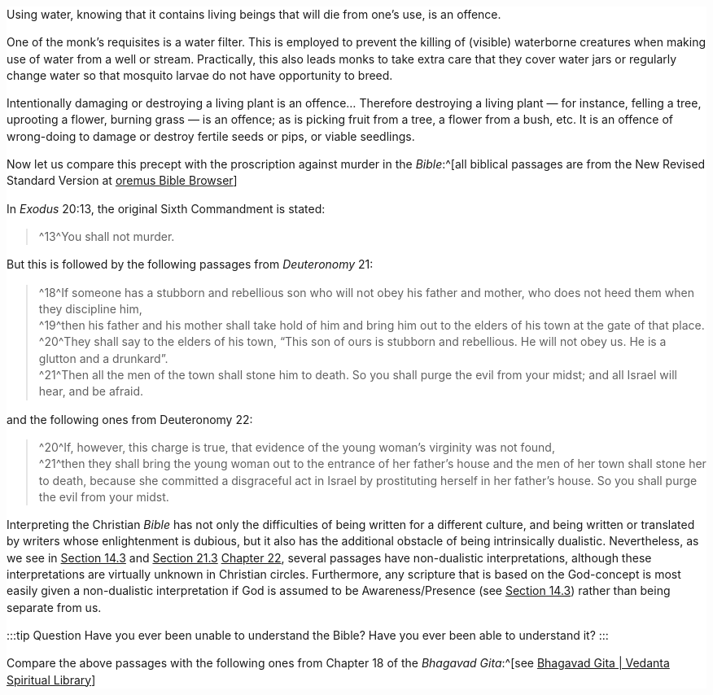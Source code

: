 Using water, knowing that it contains living beings that will die from one’s use, is an offence.

One of the monk’s requisites is a water filter. This is employed to prevent the killing of (visible) waterborne creatures when making use of water from a well or stream. Practically, this also leads monks to take extra care that they cover water jars or regularly change water so that mosquito larvae do not have opportunity to breed.

Intentionally damaging or destroying a living plant is an offence… Therefore destroying a living plant — for instance, felling a tree, uprooting a flower, burning grass — is an offence; as is picking fruit from a tree, a flower from a bush, etc. It is an offence of wrong-doing to damage or destroy fertile seeds or pips, or viable seedlings.

</div>

Now let us compare this precept with the proscription against murder in the *Bible*:^[all biblical passages are from the New Revised Standard Version at [oremus Bible Browser](http://bible.oremus.org)]

In *Exodus* 20:13, the original Sixth Commandment is stated:

>^13^You shall not murder.

But this is followed by the following passages from *Deuteronomy* 21:

>^18^If someone has a stubborn and rebellious son who will not obey his father and mother, who does not heed them when they discipline him,  
^19^then his father and his mother shall take hold of him and bring him out to the elders of his town at the gate of that place.  
^20^They shall say to the elders of his town, “This son of ours is stubborn and rebellious. He will not obey us. He is a glutton and a drunkard”.  
^21^Then all the men of the town shall stone him to death. So you shall purge the evil from your midst; and all Israel will hear, and be afraid.

and the following ones from Deuteronomy 22:

>^20^If, however, this charge is true, that evidence of the young woman’s virginity was not found,  
^21^then they shall bring the young woman out to the entrance of her father’s house and the men of her town shall stone her to death, because she committed a disgraceful act in Israel by prostituting herself in her father’s house. So you shall purge the evil from your midst.

Interpreting the Christian *Bible* has not only the difficulties of being written for a different culture, and being written or translated by writers whose enlightenment is dubious, but it also has the additional obstacle of being intrinsically dualistic. Nevertheless, as we see in [Section 14.3](/chapter-14-religion-belief-non-duality/#_14-3-a-non-dualistic-view-of-god) and [Section 21.3](/chapter-21-resistance-clinging-acceptance/#_21-3-clinging%E2%80%93resistance-desire%E2%80%93fear-attachment%E2%80%93aversion)
[Chapter 22](/chapter-22-disidentification-from-attachment-aversion/), several passages have non-dualistic interpretations, although these interpretations are virtually unknown in Christian circles. Furthermore, any scripture that is based on the God-concept is most easily given a non-dualistic interpretation if God is assumed to be Awareness/Presence (see [Section 14.3](/chapter-14-religion-belief-non-duality/#_14-3-a-non-dualistic-view-of-god)) rather than being separate from us.

:::tip Question
Have you ever been unable to understand the Bible? Have you ever been able to understand it?
:::

Compare the above passages with the following ones from Chapter 18 of the *Bhagavad Gita*:^[see [Bhagavad Gita | Vedanta Spiritual Library](https://www.celextel.org/bhagavad-gita/bhagavad-geeta/)]
